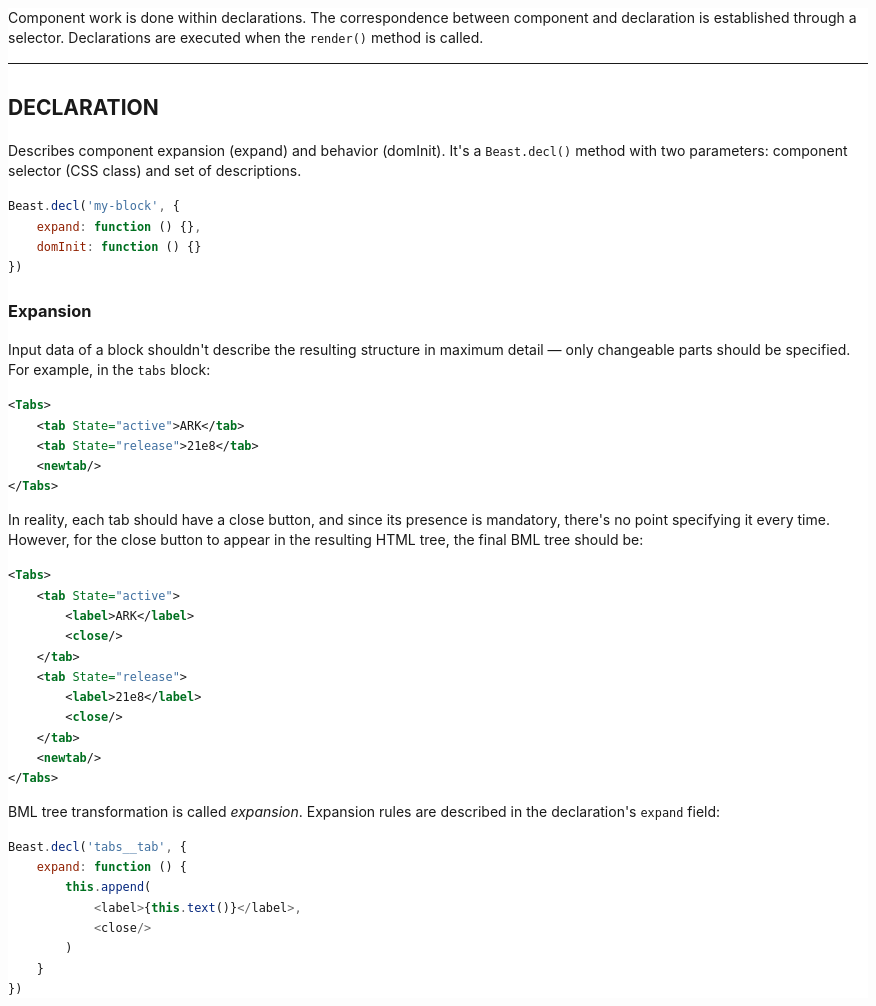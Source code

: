 Component work is done within declarations. The correspondence between component and declaration is established through a selector. Declarations are executed when the `render()` method is called.

---

## DECLARATION

Describes component expansion (expand) and behavior (domInit). It's a `Beast.decl()` method with two parameters: component selector (CSS class) and set of descriptions.

```js
Beast.decl('my-block', {
    expand: function () {},
    domInit: function () {}
})
```

### Expansion

Input data of a block shouldn't describe the resulting structure in maximum detail — only changeable parts should be specified. For example, in the `tabs` block:

```xml
<Tabs>
    <tab State="active">ARK</tab>
    <tab State="release">21e8</tab>
    <newtab/>
</Tabs>
```

In reality, each tab should have a close button, and since its presence is mandatory, there's no point specifying it every time. However, for the close button to appear in the resulting HTML tree, the final BML tree should be:

```xml
<Tabs>
    <tab State="active">
        <label>ARK</label>
        <close/>
    </tab>
    <tab State="release">
        <label>21e8</label>
        <close/>
    </tab>
    <newtab/>
</Tabs>
```

BML tree transformation is called _expansion_. Expansion rules are described in the declaration's `expand` field:

```js
Beast.decl('tabs__tab', {
    expand: function () {
        this.append(
            <label>{this.text()}</label>,
            <close/>
        )
    }
})
```
